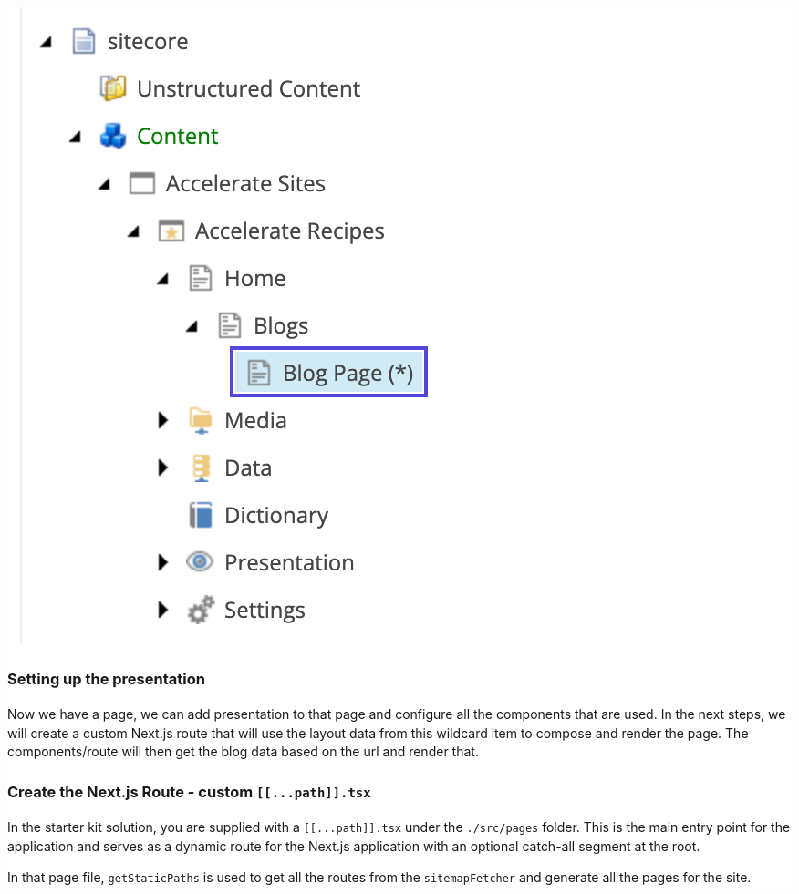 ![Screenshot showing the state of the content tree](../../../../../../public/images/learn/accelerate/xm-cloud/wildcard-pages3.png)

### Setting up the presentation

Now we have a page, we can add presentation to that page and configure all the components that are used. In the next steps, we will create a custom Next.js route that will use the layout data from this wildcard item to compose and render the page. The components/route will then get the blog data based on the url and render that.

### Create the Next.js Route - custom `[[...path]].tsx`

In the starter kit solution, you are supplied with a `[[...path]].tsx` under the `./src/pages` folder. This is the main entry point for the application and serves as a dynamic route for the Next.js application with an optional catch-all segment at the root.

In that page file, `getStaticPaths` is used to get all the routes from the `sitemapFetcher` and generate all the pages for the site.
